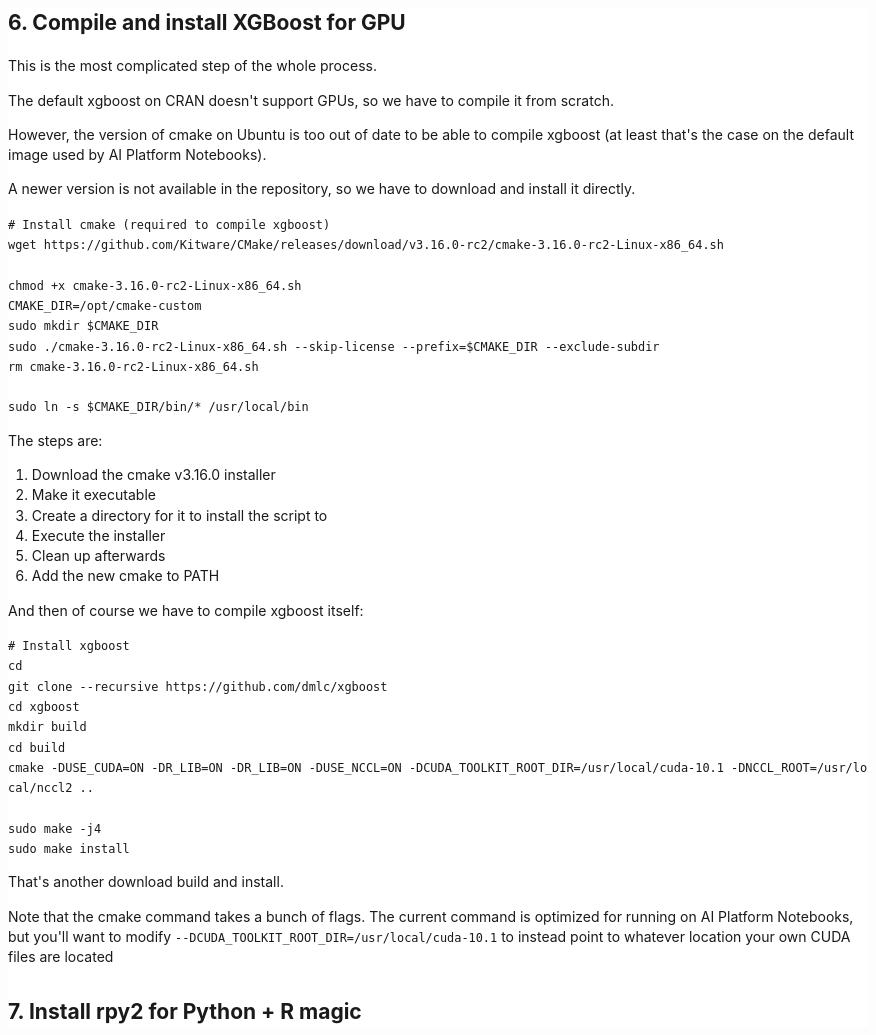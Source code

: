 ## 6. Compile and install XGBoost for GPU

This is the most complicated step of the whole process.

The default xgboost on CRAN doesn't support GPUs, so we have to compile it from scratch.

However, the version of cmake on Ubuntu is too out of date to be able to compile xgboost (at least that's the case on the default image used by AI Platform Notebooks).

A newer version is not available in the repository, so we have to download and install it directly.

    # Install cmake (required to compile xgboost)
    wget https://github.com/Kitware/CMake/releases/download/v3.16.0-rc2/cmake-3.16.0-rc2-Linux-x86_64.sh
    
    chmod +x cmake-3.16.0-rc2-Linux-x86_64.sh
    CMAKE_DIR=/opt/cmake-custom
    sudo mkdir $CMAKE_DIR
    sudo ./cmake-3.16.0-rc2-Linux-x86_64.sh --skip-license --prefix=$CMAKE_DIR --exclude-subdir
    rm cmake-3.16.0-rc2-Linux-x86_64.sh
    
    sudo ln -s $CMAKE_DIR/bin/* /usr/local/bin

The steps are:

1. Download the cmake v3.16.0 installer
2. Make it executable
3. Create a directory for it to install the script to
4. Execute the installer
5. Clean up afterwards
6. Add the new cmake to PATH

And then of course we have to compile xgboost itself:

    # Install xgboost
    cd
    git clone --recursive https://github.com/dmlc/xgboost
    cd xgboost
    mkdir build
    cd build
    cmake -DUSE_CUDA=ON -DR_LIB=ON -DR_LIB=ON -DUSE_NCCL=ON -DCUDA_TOOLKIT_ROOT_DIR=/usr/local/cuda-10.1 -DNCCL_ROOT=/usr/local/nccl2 ..
    
    sudo make -j4
    sudo make install

That's another download build and install.

Note that the cmake command takes a bunch of flags.  The current command is optimized for running on AI Platform Notebooks, but you'll want to modify `--DCUDA_TOOLKIT_ROOT_DIR=/usr/local/cuda-10.1` to instead point to whatever location your own CUDA files are located

## 7. Install rpy2 for Python + R magic
